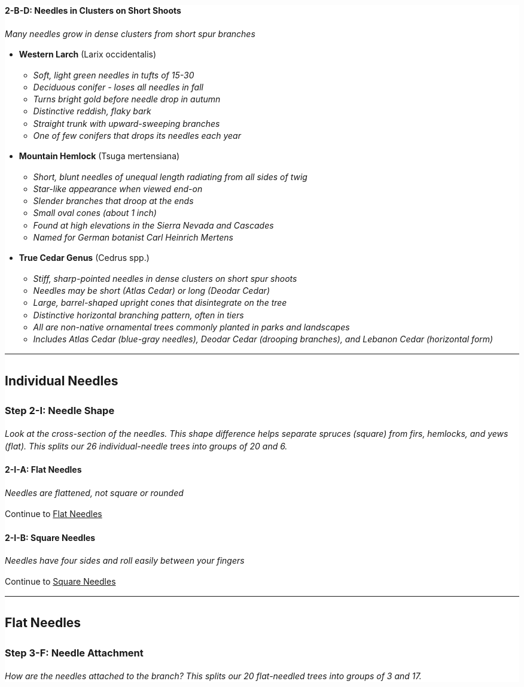 #### 2-B-D: Needles in Clusters on Short Shoots
*Many needles grow in dense clusters from short spur branches*

- **Western Larch** (Larix occidentalis)
  - *Soft, light green needles in tufts of 15-30*
  - *Deciduous conifer - loses all needles in fall*
  - *Turns bright gold before needle drop in autumn*
  - *Distinctive reddish, flaky bark*
  - *Straight trunk with upward-sweeping branches*
  - *One of few conifers that drops its needles each year*

- **Mountain Hemlock** (Tsuga mertensiana)
  - *Short, blunt needles of unequal length radiating from all sides of twig*
  - *Star-like appearance when viewed end-on*
  - *Slender branches that droop at the ends*
  - *Small oval cones (about 1 inch)*
  - *Found at high elevations in the Sierra Nevada and Cascades*
  - *Named for German botanist Carl Heinrich Mertens*

- **True Cedar Genus** (Cedrus spp.)
  - *Stiff, sharp-pointed needles in dense clusters on short spur shoots*
  - *Needles may be short (Atlas Cedar) or long (Deodar Cedar)*
  - *Large, barrel-shaped upright cones that disintegrate on the tree*
  - *Distinctive horizontal branching pattern, often in tiers*
  - *All are non-native ornamental trees commonly planted in parks and landscapes*
  - *Includes Atlas Cedar (blue-gray needles), Deodar Cedar (drooping branches), and Lebanon Cedar (horizontal form)*

---

## Individual Needles

### Step 2-I: Needle Shape
*Look at the cross-section of the needles. This shape difference helps separate spruces (square) from firs, hemlocks, and yews (flat). This splits our 26 individual-needle trees into groups of 20 and 6.*

#### 2-I-A: Flat Needles
*Needles are flattened, not square or rounded*

Continue to [Flat Needles](#flat-needles)

#### 2-I-B: Square Needles
*Needles have four sides and roll easily between your fingers*

Continue to [Square Needles](#square-needles)

---

## Flat Needles

### Step 3-F: Needle Attachment
*How are the needles attached to the branch? This splits our 20 flat-needled trees into groups of 3 and 17.*
